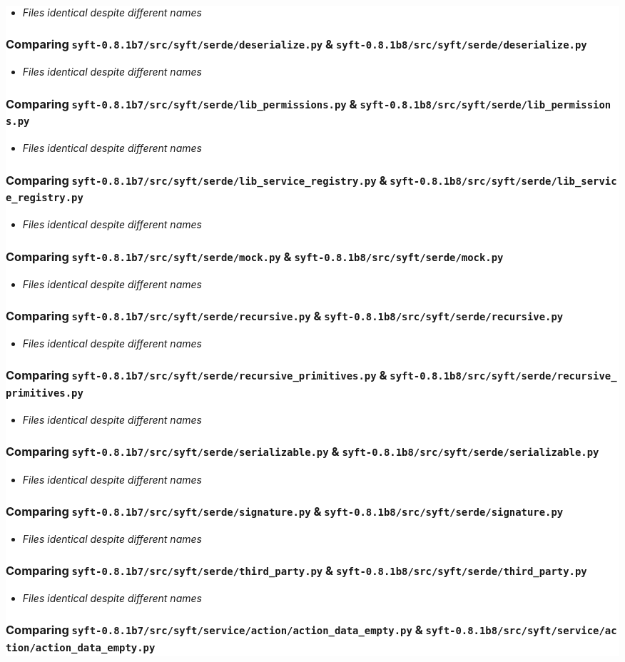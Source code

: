  * *Files identical despite different names*

### Comparing `syft-0.8.1b7/src/syft/serde/deserialize.py` & `syft-0.8.1b8/src/syft/serde/deserialize.py`

 * *Files identical despite different names*

### Comparing `syft-0.8.1b7/src/syft/serde/lib_permissions.py` & `syft-0.8.1b8/src/syft/serde/lib_permissions.py`

 * *Files identical despite different names*

### Comparing `syft-0.8.1b7/src/syft/serde/lib_service_registry.py` & `syft-0.8.1b8/src/syft/serde/lib_service_registry.py`

 * *Files identical despite different names*

### Comparing `syft-0.8.1b7/src/syft/serde/mock.py` & `syft-0.8.1b8/src/syft/serde/mock.py`

 * *Files identical despite different names*

### Comparing `syft-0.8.1b7/src/syft/serde/recursive.py` & `syft-0.8.1b8/src/syft/serde/recursive.py`

 * *Files identical despite different names*

### Comparing `syft-0.8.1b7/src/syft/serde/recursive_primitives.py` & `syft-0.8.1b8/src/syft/serde/recursive_primitives.py`

 * *Files identical despite different names*

### Comparing `syft-0.8.1b7/src/syft/serde/serializable.py` & `syft-0.8.1b8/src/syft/serde/serializable.py`

 * *Files identical despite different names*

### Comparing `syft-0.8.1b7/src/syft/serde/signature.py` & `syft-0.8.1b8/src/syft/serde/signature.py`

 * *Files identical despite different names*

### Comparing `syft-0.8.1b7/src/syft/serde/third_party.py` & `syft-0.8.1b8/src/syft/serde/third_party.py`

 * *Files identical despite different names*

### Comparing `syft-0.8.1b7/src/syft/service/action/action_data_empty.py` & `syft-0.8.1b8/src/syft/service/action/action_data_empty.py`
